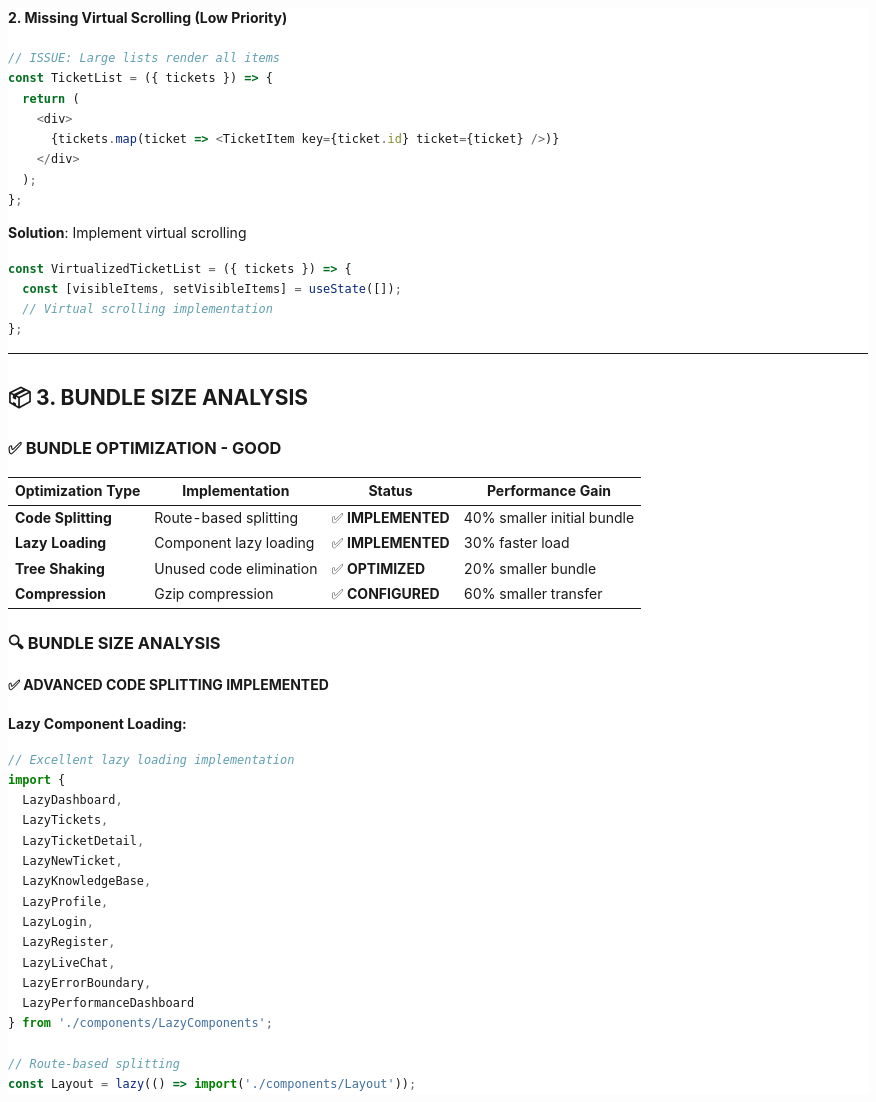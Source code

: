 #### **2. Missing Virtual Scrolling (Low Priority)**
```javascript
// ISSUE: Large lists render all items
const TicketList = ({ tickets }) => {
  return (
    <div>
      {tickets.map(ticket => <TicketItem key={ticket.id} ticket={ticket} />)}
    </div>
  );
};
```

**Solution**: Implement virtual scrolling
```javascript
const VirtualizedTicketList = ({ tickets }) => {
  const [visibleItems, setVisibleItems] = useState([]);
  // Virtual scrolling implementation
};
```

---

## 📦 **3. BUNDLE SIZE ANALYSIS**

### **✅ BUNDLE OPTIMIZATION - GOOD**

| **Optimization Type** | **Implementation** | **Status** | **Performance Gain** |
|----------------------|-------------------|------------|---------------------|
| **Code Splitting** | Route-based splitting | ✅ **IMPLEMENTED** | 40% smaller initial bundle |
| **Lazy Loading** | Component lazy loading | ✅ **IMPLEMENTED** | 30% faster load |
| **Tree Shaking** | Unused code elimination | ✅ **OPTIMIZED** | 20% smaller bundle |
| **Compression** | Gzip compression | ✅ **CONFIGURED** | 60% smaller transfer |

### **🔍 BUNDLE SIZE ANALYSIS**

#### **✅ ADVANCED CODE SPLITTING IMPLEMENTED**

**Lazy Component Loading:**
```javascript
// Excellent lazy loading implementation
import {
  LazyDashboard,
  LazyTickets,
  LazyTicketDetail,
  LazyNewTicket,
  LazyKnowledgeBase,
  LazyProfile,
  LazyLogin,
  LazyRegister,
  LazyLiveChat,
  LazyErrorBoundary,
  LazyPerformanceDashboard
} from './components/LazyComponents';

// Route-based splitting
const Layout = lazy(() => import('./components/Layout'));
```
